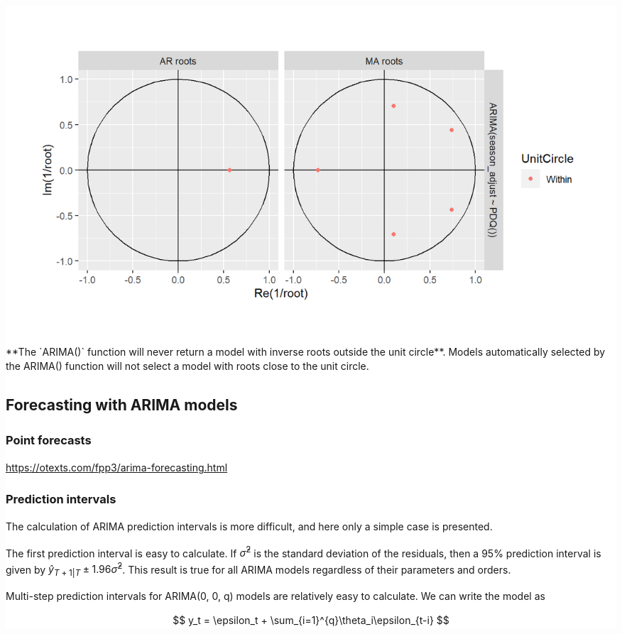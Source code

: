 <img src="ch9_files/figure-html/unnamed-chunk-23-1.png" width="90%" style="display: block; margin: auto;" />
**The `ARIMA()` function will never return a model with inverse roots outside the unit circle**. Models automatically selected by the ARIMA() function will not select a model with roots close to the unit circle.

## Forecasting with ARIMA models  

### Point forecasts  

https://otexts.com/fpp3/arima-forecasting.html  

### Prediction intervals  

The calculation of ARIMA prediction intervals is more difficult, and here only a simple case is presented.  

The first prediction interval is easy to calculate. If $\hat{\sigma}^2$ is the standard deviation of the residuals, then a 95% prediction interval is given by $\hat{y}_{T + 1|T} \pm 1.96 \hat{\sigma}^2$. This result is true for all ARIMA models regardless of their parameters and orders.

Multi-step prediction intervals for ARIMA(0, 0, q) models are relatively easy to calculate. We can write the model as  

$$
y_t = \epsilon_t + \sum_{i=1}^{q}\theta_i\epsilon_{t-i}
$$
